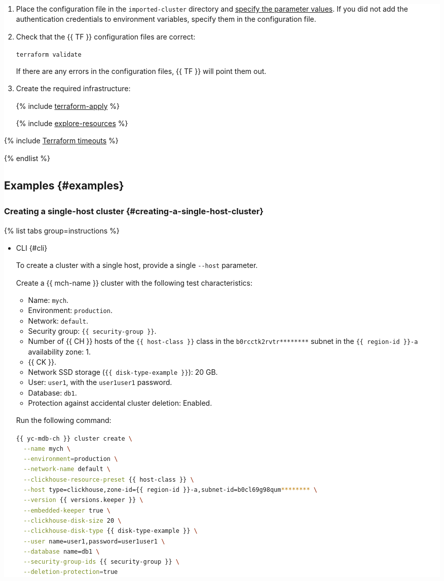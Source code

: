    1. Place the configuration file in the `imported-cluster` directory and [specify the parameter values](../../tutorials/infrastructure-management/terraform-quickstart.md#configure-provider). If you did not add the authentication credentials to environment variables, specify them in the configuration file.

   1. Check that the {{ TF }} configuration files are correct:

      ```bash
      terraform validate
      ```

      If there are any errors in the configuration files, {{ TF }} will point them out.

   1. Create the required infrastructure:

      {% include [terraform-apply](../../_includes/mdb/terraform/apply.md) %}

      {% include [explore-resources](../../_includes/mdb/terraform/explore-resources.md) %}

   {% include [Terraform timeouts](../../_includes/mdb/mch/terraform/timeouts.md) %}

{% endlist %}

## Examples {#examples}

### Creating a single-host cluster {#creating-a-single-host-cluster}

{% list tabs group=instructions %}

- CLI {#cli}

   To create a cluster with a single host, provide a single `--host` parameter.

   Create a {{ mch-name }} cluster with the following test characteristics:

   
   * Name: `mych`.
   * Environment: `production`.
   * Network: `default`.
   * Security group: `{{ security-group }}`.
   * Number of {{ CH }} hosts of the `{{ host-class }}` class in the `b0rcctk2rvtr********` subnet in the `{{ region-id }}-a` availability zone: 1.
   * {{ CK }}.
   * Network SSD storage (`{{ disk-type-example }}`): 20 GB.
   * User: `user1`, with the `user1user1` password.
   * Database: `db1`.
   * Protection against accidental cluster deletion: Enabled.


   Run the following command:

   
   ```bash
   {{ yc-mdb-ch }} cluster create \
     --name mych \
     --environment=production \
     --network-name default \
     --clickhouse-resource-preset {{ host-class }} \
     --host type=clickhouse,zone-id={{ region-id }}-a,subnet-id=b0cl69g98qum******** \
     --version {{ versions.keeper }} \
     --embedded-keeper true \
     --clickhouse-disk-size 20 \
     --clickhouse-disk-type {{ disk-type-example }} \
     --user name=user1,password=user1user1 \
     --database name=db1 \
     --security-group-ids {{ security-group }} \
     --deletion-protection=true
   ```
